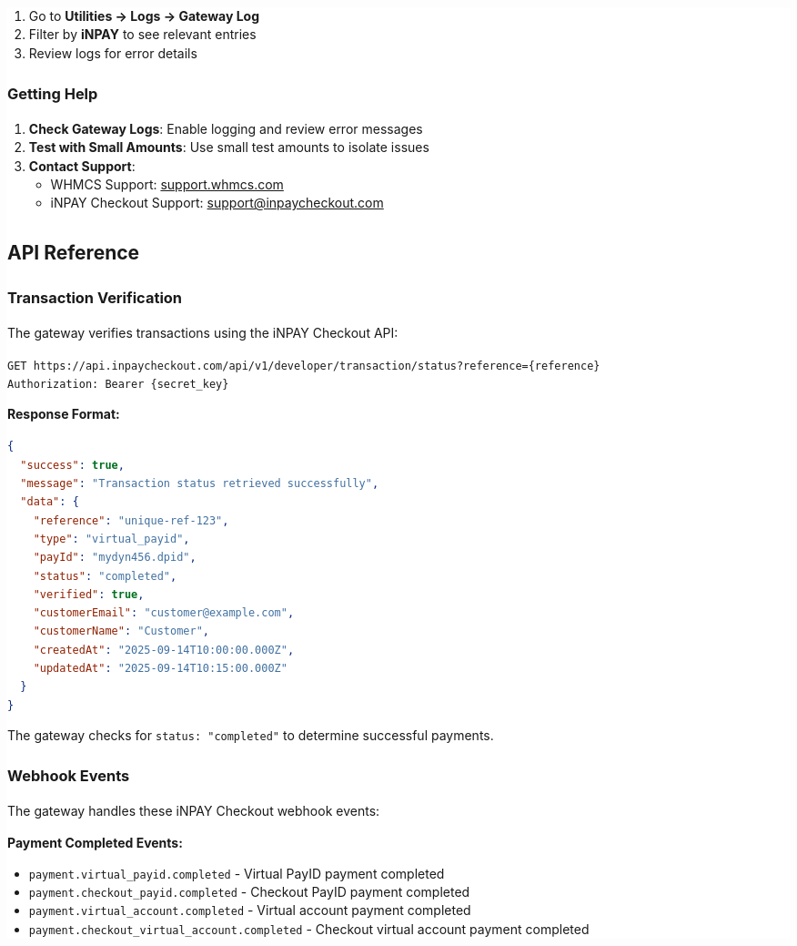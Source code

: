 1. Go to **Utilities → Logs → Gateway Log**
2. Filter by **iNPAY** to see relevant entries
3. Review logs for error details

### Getting Help

1. **Check Gateway Logs**: Enable logging and review error messages
2. **Test with Small Amounts**: Use small test amounts to isolate issues
3. **Contact Support**: 
   - WHMCS Support: [support.whmcs.com](https://support.whmcs.com)
   - iNPAY Checkout Support: [support@inpaycheckout.com](mailto:support@inpaycheckout.com)

## API Reference

### Transaction Verification

The gateway verifies transactions using the iNPAY Checkout API:

```
GET https://api.inpaycheckout.com/api/v1/developer/transaction/status?reference={reference}
Authorization: Bearer {secret_key}
```

**Response Format:**
```json
{
  "success": true,
  "message": "Transaction status retrieved successfully",
  "data": {
    "reference": "unique-ref-123",
    "type": "virtual_payid",
    "payId": "mydyn456.dpid",
    "status": "completed",
    "verified": true,
    "customerEmail": "customer@example.com",
    "customerName": "Customer",
    "createdAt": "2025-09-14T10:00:00.000Z",
    "updatedAt": "2025-09-14T10:15:00.000Z"
  }
}
```

The gateway checks for `status: "completed"` to determine successful payments.

### Webhook Events

The gateway handles these iNPAY Checkout webhook events:

**Payment Completed Events:**
- `payment.virtual_payid.completed` - Virtual PayID payment completed
- `payment.checkout_payid.completed` - Checkout PayID payment completed
- `payment.virtual_account.completed` - Virtual account payment completed
- `payment.checkout_virtual_account.completed` - Checkout virtual account payment completed
